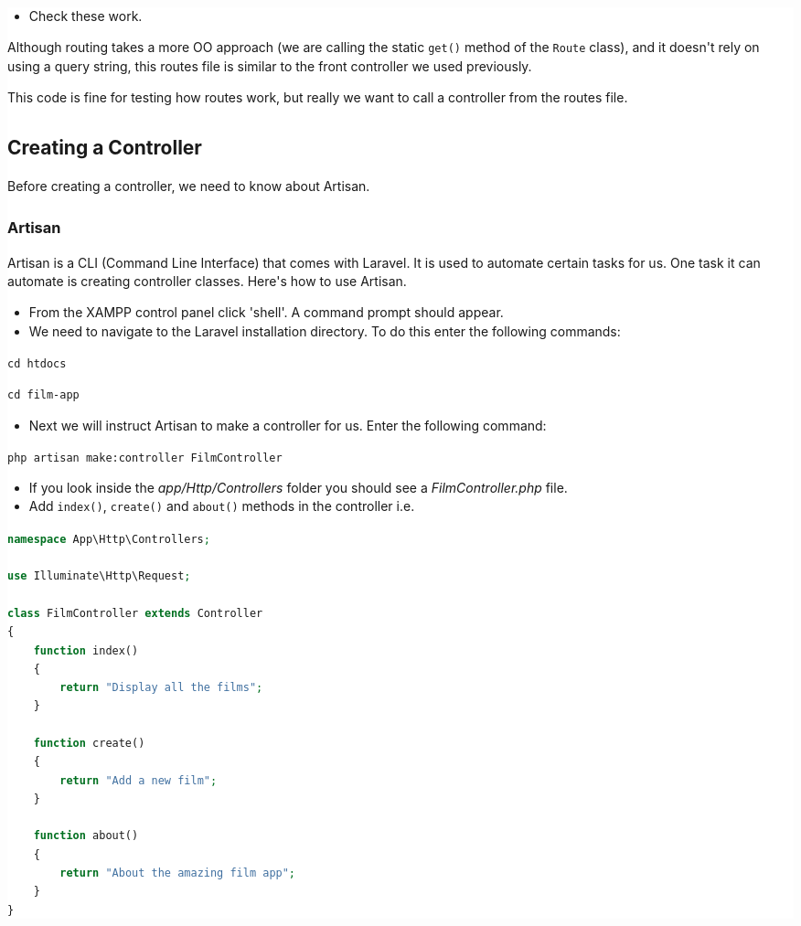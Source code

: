 - Check these work.

Although routing takes a more OO approach (we are calling the static `get()` method of the `Route` class), and it doesn't rely on using a query string, this routes file is similar to the front controller we used previously.

This code is fine for testing how routes work, but really we want to call a controller from the routes file.

## Creating a Controller

Before creating a controller, we need to know about Artisan.

### Artisan

Artisan is a CLI (Command Line Interface) that comes with Laravel. It is used to automate certain tasks for us. One task it can automate is creating controller classes. Here's how to use Artisan.

- From the XAMPP control panel click 'shell'. A command prompt should appear.
- We need to navigate to the Laravel installation directory. To do this enter the following commands:

```
cd htdocs
```

```
cd film-app
```

- Next we will instruct Artisan to make a controller for us. Enter the following command:

```
php artisan make:controller FilmController
```

- If you look inside the _app/Http/Controllers_ folder you should see a _FilmController.php_ file.
- Add `index()`, `create()` and `about()` methods in the controller i.e.

```php
namespace App\Http\Controllers;

use Illuminate\Http\Request;

class FilmController extends Controller
{
    function index()
    {
        return "Display all the films";
    }

    function create()
    {
        return "Add a new film";
    }

    function about()
    {
        return "About the amazing film app";
    }
}
```
